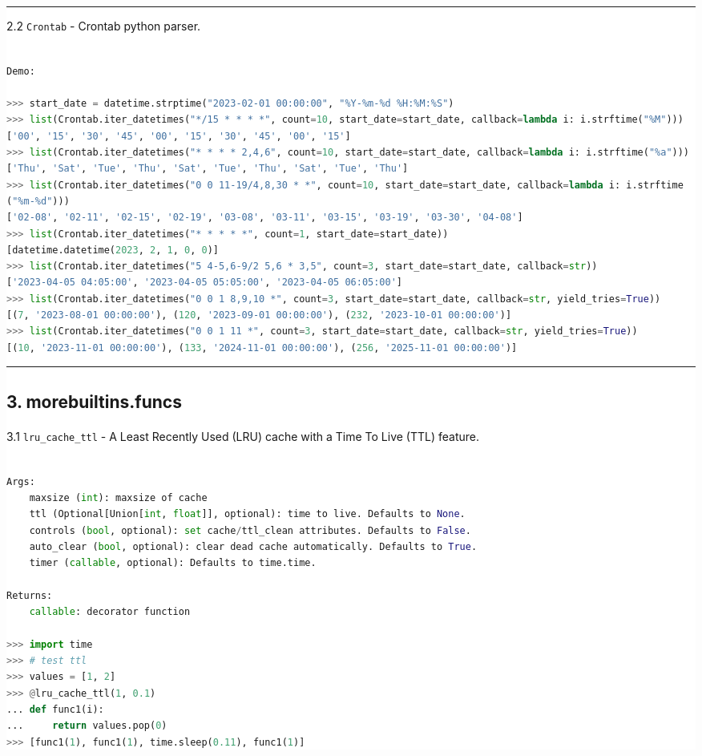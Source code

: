 ```python

```


---



2.2 `Crontab` - Crontab python parser.


```python

Demo:

>>> start_date = datetime.strptime("2023-02-01 00:00:00", "%Y-%m-%d %H:%M:%S")
>>> list(Crontab.iter_datetimes("*/15 * * * *", count=10, start_date=start_date, callback=lambda i: i.strftime("%M")))
['00', '15', '30', '45', '00', '15', '30', '45', '00', '15']
>>> list(Crontab.iter_datetimes("* * * * 2,4,6", count=10, start_date=start_date, callback=lambda i: i.strftime("%a")))
['Thu', 'Sat', 'Tue', 'Thu', 'Sat', 'Tue', 'Thu', 'Sat', 'Tue', 'Thu']
>>> list(Crontab.iter_datetimes("0 0 11-19/4,8,30 * *", count=10, start_date=start_date, callback=lambda i: i.strftime("%m-%d")))
['02-08', '02-11', '02-15', '02-19', '03-08', '03-11', '03-15', '03-19', '03-30', '04-08']
>>> list(Crontab.iter_datetimes("* * * * *", count=1, start_date=start_date))
[datetime.datetime(2023, 2, 1, 0, 0)]
>>> list(Crontab.iter_datetimes("5 4-5,6-9/2 5,6 * 3,5", count=3, start_date=start_date, callback=str))
['2023-04-05 04:05:00', '2023-04-05 05:05:00', '2023-04-05 06:05:00']
>>> list(Crontab.iter_datetimes("0 0 1 8,9,10 *", count=3, start_date=start_date, callback=str, yield_tries=True))
[(7, '2023-08-01 00:00:00'), (120, '2023-09-01 00:00:00'), (232, '2023-10-01 00:00:00')]
>>> list(Crontab.iter_datetimes("0 0 1 11 *", count=3, start_date=start_date, callback=str, yield_tries=True))
[(10, '2023-11-01 00:00:00'), (133, '2024-11-01 00:00:00'), (256, '2025-11-01 00:00:00')]

```


---


## 3. morebuiltins.funcs



3.1 `lru_cache_ttl` - A Least Recently Used (LRU) cache with a Time To Live (TTL) feature.


```python

Args:
    maxsize (int): maxsize of cache
    ttl (Optional[Union[int, float]], optional): time to live. Defaults to None.
    controls (bool, optional): set cache/ttl_clean attributes. Defaults to False.
    auto_clear (bool, optional): clear dead cache automatically. Defaults to True.
    timer (callable, optional): Defaults to time.time.

Returns:
    callable: decorator function

>>> import time
>>> # test ttl
>>> values = [1, 2]
>>> @lru_cache_ttl(1, 0.1)
... def func1(i):
...     return values.pop(0)
>>> [func1(1), func1(1), time.sleep(0.11), func1(1)]
```